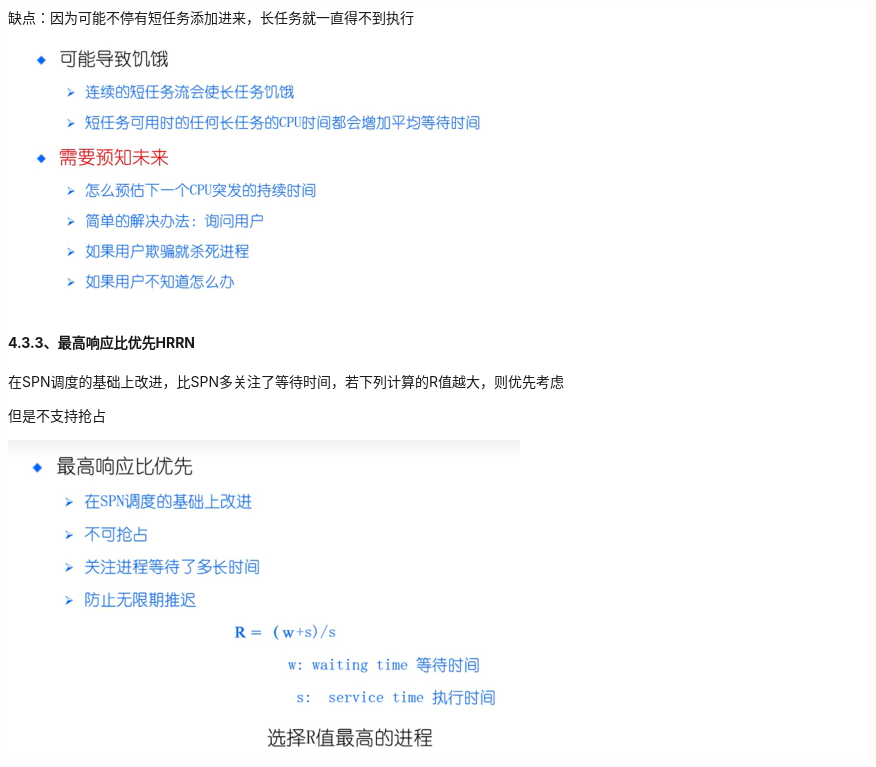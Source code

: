 缺点：因为可能不停有短任务添加进来，长任务就一直得不到执行

<img src="计算机操作系统.assets/image-20221122121735138.png" alt="image-20221122121735138" style="zoom:50%;" />

#### 4.3.3、最高响应比优先HRRN

在SPN调度的基础上改进，比SPN多关注了等待时间，若下列计算的R值越大，则优先考虑

但是不支持抢占

<img src="计算机操作系统.assets/image-20221122123929735.png" alt="image-20221122123929735" style="zoom:50%;" />
